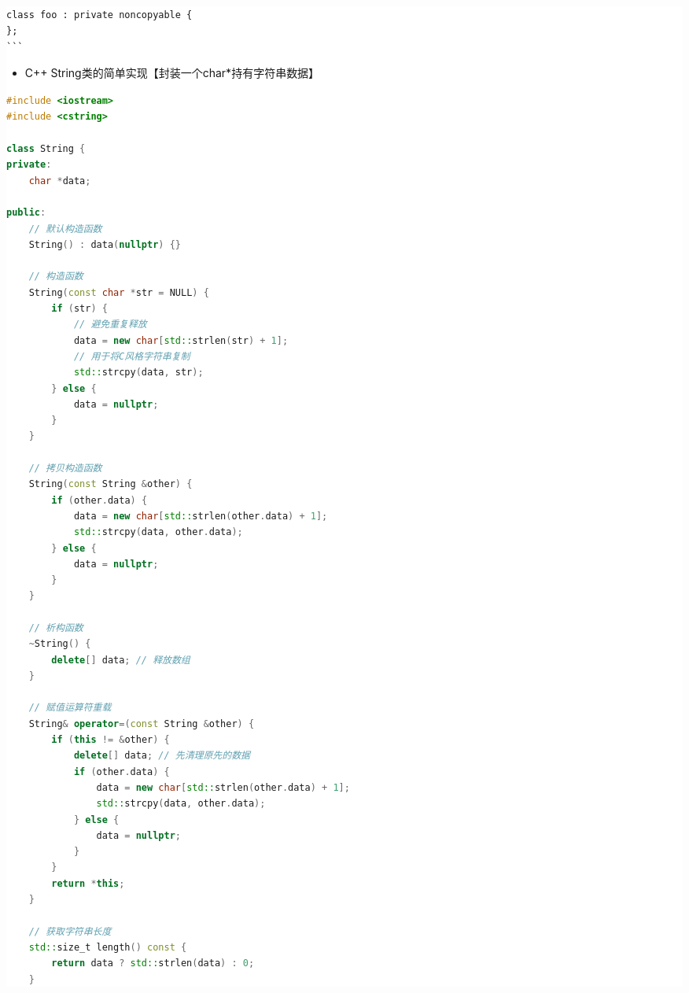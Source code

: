     class foo : private noncopyable { 
    };
    ```
    
  
* C++ String类的简单实现【封装一个char*持有字符串数据】

```c++
#include <iostream>
#include <cstring>

class String {
private:
    char *data;

public:
    // 默认构造函数
    String() : data(nullptr) {}

    // 构造函数
    String(const char *str = NULL) {
        if (str) {
            // 避免重复释放
            data = new char[std::strlen(str) + 1];
            // 用于将C风格字符串复制
            std::strcpy(data, str);
        } else {
            data = nullptr;
        }
    }

    // 拷贝构造函数
    String(const String &other) {
        if (other.data) {
            data = new char[std::strlen(other.data) + 1];
            std::strcpy(data, other.data);
        } else {
            data = nullptr;
        }
    }

    // 析构函数
    ~String() {
        delete[] data; // 释放数组
    }

    // 赋值运算符重载
    String& operator=(const String &other) {
        if (this != &other) {
            delete[] data; // 先清理原先的数据
            if (other.data) {
                data = new char[std::strlen(other.data) + 1];
                std::strcpy(data, other.data);
            } else {
                data = nullptr;
            }
        }
        return *this;
    }

    // 获取字符串长度
    std::size_t length() const {
        return data ? std::strlen(data) : 0;
    }

```